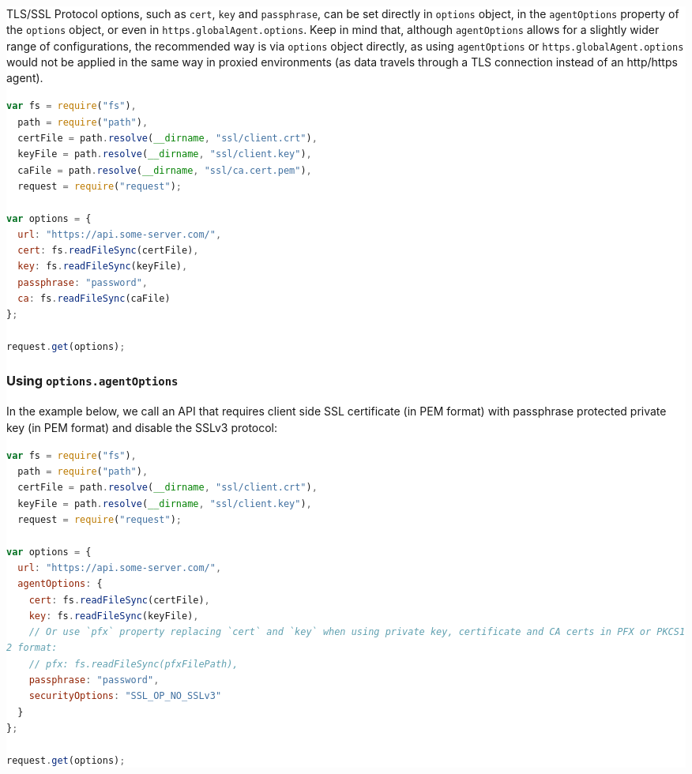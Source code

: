 TLS/SSL Protocol options, such as `cert`, `key` and `passphrase`, can be
set directly in `options` object, in the `agentOptions` property of the `options` object, or even in `https.globalAgent.options`. Keep in mind that, although `agentOptions` allows for a slightly wider range of configurations, the recommended way is via `options` object directly, as using `agentOptions` or `https.globalAgent.options` would not be applied in the same way in proxied environments (as data travels through a TLS connection instead of an http/https agent).

```js
var fs = require("fs"),
  path = require("path"),
  certFile = path.resolve(__dirname, "ssl/client.crt"),
  keyFile = path.resolve(__dirname, "ssl/client.key"),
  caFile = path.resolve(__dirname, "ssl/ca.cert.pem"),
  request = require("request");

var options = {
  url: "https://api.some-server.com/",
  cert: fs.readFileSync(certFile),
  key: fs.readFileSync(keyFile),
  passphrase: "password",
  ca: fs.readFileSync(caFile)
};

request.get(options);
```

### Using `options.agentOptions`

In the example below, we call an API that requires client side SSL certificate
(in PEM format) with passphrase protected private key (in PEM format) and disable the SSLv3 protocol:

```js
var fs = require("fs"),
  path = require("path"),
  certFile = path.resolve(__dirname, "ssl/client.crt"),
  keyFile = path.resolve(__dirname, "ssl/client.key"),
  request = require("request");

var options = {
  url: "https://api.some-server.com/",
  agentOptions: {
    cert: fs.readFileSync(certFile),
    key: fs.readFileSync(keyFile),
    // Or use `pfx` property replacing `cert` and `key` when using private key, certificate and CA certs in PFX or PKCS12 format:
    // pfx: fs.readFileSync(pfxFilePath),
    passphrase: "password",
    securityOptions: "SSL_OP_NO_SSLv3"
  }
};

request.get(options);
```
